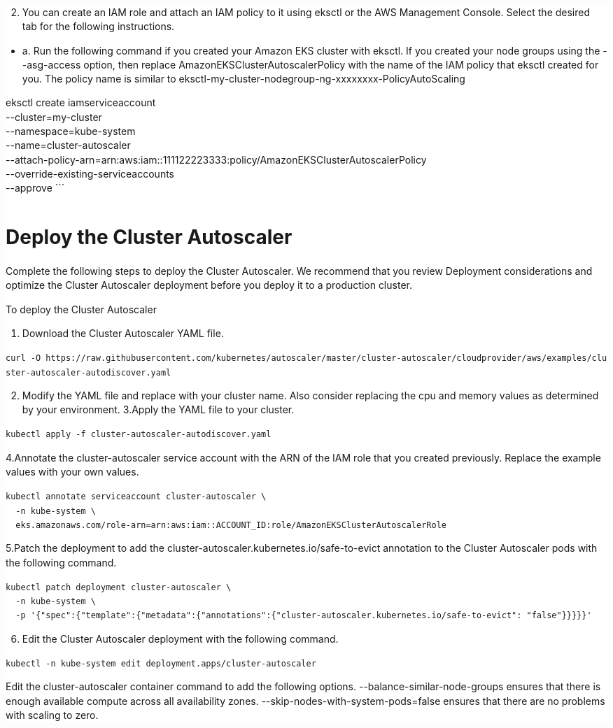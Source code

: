 2. You can create an IAM role and attach an IAM policy to it using eksctl or the AWS Management Console. Select the desired tab for the following instructions.
-  a. Run the following command if you created your Amazon EKS cluster with eksctl. If you created your node groups using the --asg-access option, then replace AmazonEKSClusterAutoscalerPolicy with the name of the IAM policy that eksctl created for you. The policy name is similar to eksctl-my-cluster-nodegroup-ng-xxxxxxxx-PolicyAutoScaling
    ```
  eksctl create iamserviceaccount \
  --cluster=my-cluster \
  --namespace=kube-system \
  --name=cluster-autoscaler \
  --attach-policy-arn=arn:aws:iam::111122223333:policy/AmazonEKSClusterAutoscalerPolicy \
  --override-existing-serviceaccounts \
  --approve
    ```
# Deploy the Cluster Autoscaler
Complete the following steps to deploy the Cluster Autoscaler. We recommend that you review Deployment considerations and optimize the Cluster Autoscaler deployment before you deploy it to a production cluster.

To deploy the Cluster Autoscaler
1. Download the Cluster Autoscaler YAML file.
```
curl -O https://raw.githubusercontent.com/kubernetes/autoscaler/master/cluster-autoscaler/cloudprovider/aws/examples/cluster-autoscaler-autodiscover.yaml
```
2. Modify the YAML file and replace <YOUR CLUSTER NAME> with your cluster name. Also consider replacing the cpu and memory values as determined by your environment.
3.Apply the YAML file to your cluster.
```
kubectl apply -f cluster-autoscaler-autodiscover.yaml
```
4.Annotate the cluster-autoscaler service account with the ARN of the IAM role that you created previously. Replace the example values with your own values.
```
kubectl annotate serviceaccount cluster-autoscaler \
  -n kube-system \
  eks.amazonaws.com/role-arn=arn:aws:iam::ACCOUNT_ID:role/AmazonEKSClusterAutoscalerRole
```
5.Patch the deployment to add the cluster-autoscaler.kubernetes.io/safe-to-evict annotation to the Cluster Autoscaler pods with the following command.
```
kubectl patch deployment cluster-autoscaler \
  -n kube-system \
  -p '{"spec":{"template":{"metadata":{"annotations":{"cluster-autoscaler.kubernetes.io/safe-to-evict": "false"}}}}}'
```
6. Edit the Cluster Autoscaler deployment with the following command.
```
kubectl -n kube-system edit deployment.apps/cluster-autoscaler
```
Edit the cluster-autoscaler container command to add the following options. --balance-similar-node-groups ensures that there is enough available compute across all availability zones. --skip-nodes-with-system-pods=false ensures that there are no problems with scaling to zero.
